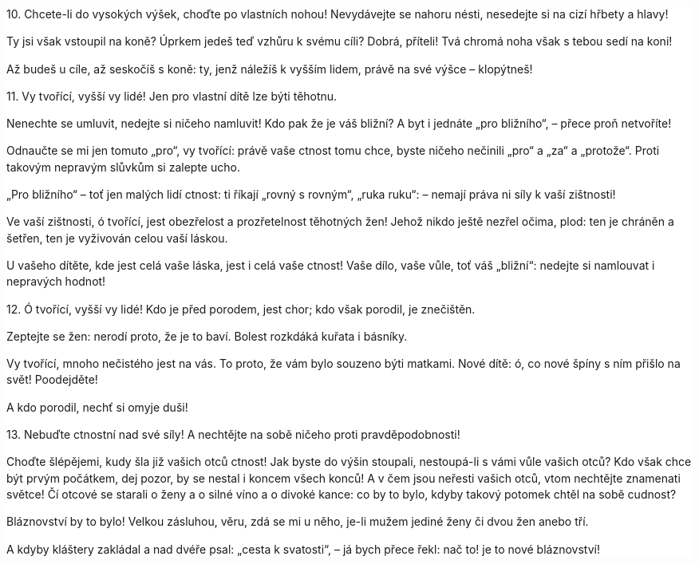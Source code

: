 <section>

10\. Chcete-li do vysokých výšek, choďte po vlastních nohou! Nevydávejte se nahoru nésti, nesedejte si na cizí hřbety a hlavy! 

Ty jsi však vstoupil na koně? Úprkem jedeš teď vzhůru k svému cíli? Dobrá, příteli! Tvá chromá noha však s tebou sedí na koni!

Až budeš u cíle, až seskočíš s koně: ty, jenž náležíš k vyšším lidem, právě na své výšce – klopýtneš!

</section>

<section>

11\. Vy tvořící, vyšší vy lidé! Jen pro vlastní dítě lze býti těhotnu.

Nenechte se umluvit, nedejte si ničeho namluvit! Kdo pak že je váš bližní? A byt i jednáte „pro bližního“, – přece proň netvoříte!

Odnaučte se mi jen tomuto „pro“, vy tvořící: právě vaše ctnost tomu chce, byste ničeho nečinili „pro“ a „za“ a „protože“. Proti takovým nepravým slůvkům si zalepte ucho.

„Pro bližního“ – toť jen malých lidí ctnost: ti říkají „rovný s rovným“, „ruka ruku“: – nemají práva ni síly k vaší zištnosti!

Ve vaší zištnosti, ó tvořící, jest obezřelost a prozřetelnost těhotných žen! Jehož nikdo ještě nezřel očima, plod: ten je chráněn a šetřen, ten je vyživován celou vaší láskou.

U vašeho dítěte, kde jest celá vaše láska, jest i celá vaše ctnost! Vaše dílo, vaše vůle, toť váš „bližní“: nedejte si namlouvat i nepravých hodnot!

</section>

<section>

12\. Ó tvořící, vyšší vy lidé! Kdo je před porodem, jest chor; kdo však porodil, je znečištěn.

Zeptejte se žen: nerodí proto, že je to baví. Bolest rozkdáká kuřata i básníky.

Vy tvořící, mnoho nečistého jest na vás. To proto, že vám bylo souzeno býti matkami. Nové dítě: ó, co nové špíny s ním přišlo na svět! Poodejděte!

A kdo porodil, nechť si omyje duši!

</section>

<section>

13\. Nebuďte ctnostní nad své síly! A nechtějte na sobě ničeho proti pravděpodobnosti!

Choďte šlépějemi, kudy šla již vašich otců ctnost! Jak byste do výšin stoupali, nestoupá-li s vámi vůle vašich otců? Kdo však chce být prvým počátkem, dej pozor, by se nestal i koncem všech konců! A v čem jsou neřesti vašich otců, vtom nechtějte znamenati světce! Čí otcové se starali o ženy a o silné víno a o divoké kance: co by to bylo, kdyby takový potomek chtěl na sobě cudnost?

Bláznovství by to bylo! Velkou zásluhou, věru, zdá se mi u něho, je-li mužem jediné ženy či dvou žen anebo tří.

A kdyby kláštery zakládal a nad dvéře psal: „cesta k svatosti“, – já bych přece řekl: nač to! je to nové bláznovství!
